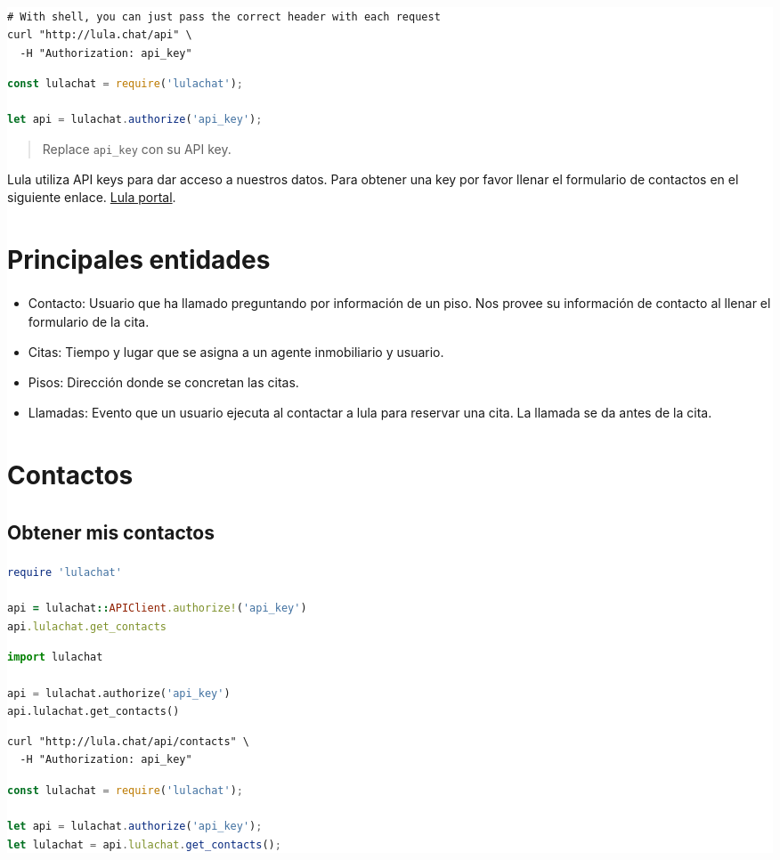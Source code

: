 ```shell
# With shell, you can just pass the correct header with each request
curl "http://lula.chat/api" \
  -H "Authorization: api_key"
```

```javascript
const lulachat = require('lulachat');

let api = lulachat.authorize('api_key');
```

> Replace `api_key` con su API key.

Lula utiliza API keys para dar acceso a nuestros datos. Para obtener una key por favor llenar el formulario de contactos en el siguiente enlace. [Lula portal](https://lula.chat/index#contact).

# Principales entidades

* Contacto: Usuario que ha llamado preguntando por información de un piso. Nos provee su información de contacto al llenar el formulario de la cita.

* Citas: Tiempo y lugar que se asigna a un agente inmobiliario y usuario.

* Pisos: Dirección donde se concretan las citas. 

* Llamadas: Evento que un usuario ejecuta al contactar a lula para reservar una cita. La llamada se da antes de la cita.



# Contactos

## Obtener mis contactos

```ruby
require 'lulachat'

api = lulachat::APIClient.authorize!('api_key')
api.lulachat.get_contacts
```

```python
import lulachat

api = lulachat.authorize('api_key')
api.lulachat.get_contacts()
```

```shell
curl "http://lula.chat/api/contacts" \
  -H "Authorization: api_key"
```

```javascript
const lulachat = require('lulachat');

let api = lulachat.authorize('api_key');
let lulachat = api.lulachat.get_contacts();
```
